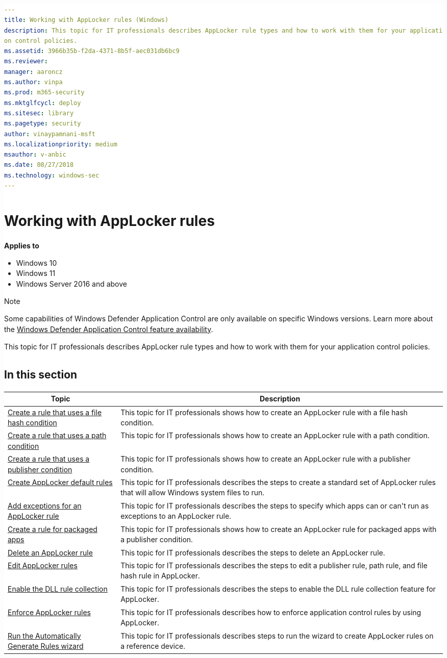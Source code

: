 ```yaml
---
title: Working with AppLocker rules (Windows)
description: This topic for IT professionals describes AppLocker rule types and how to work with them for your application control policies.
ms.assetid: 3966b35b-f2da-4371-8b5f-aec031db6bc9
ms.reviewer: 
manager: aaroncz
ms.author: vinpa
ms.prod: m365-security
ms.mktglfcycl: deploy
ms.sitesec: library
ms.pagetype: security
author: vinaypamnani-msft
ms.localizationpriority: medium
msauthor: v-anbic
ms.date: 08/27/2018
ms.technology: windows-sec
---
```


# Working with AppLocker rules

**Applies to**

- Windows 10
- Windows 11
- Windows Server 2016 and above

>[!NOTE]
>Some capabilities of Windows Defender Application Control are only available on specific Windows versions. Learn more about the [Windows Defender Application Control feature availability](/windows/security/threat-protection/windows-defender-application-control/feature-availability).

This topic for IT professionals describes AppLocker rule types and how to work with them for your application control policies.

## In this section

| Topic | Description |
| - | - |
| [Create a rule that uses a file hash condition](create-a-rule-that-uses-a-file-hash-condition.md) | This topic for IT professionals shows how to create an AppLocker rule with a file hash condition.| 
| [Create a rule that uses a path condition](create-a-rule-that-uses-a-path-condition.md) | This topic for IT professionals shows how to create an AppLocker rule with a path condition.| 
| [Create a rule that uses a publisher condition](create-a-rule-that-uses-a-publisher-condition.md) | This topic for IT professionals shows how to create an AppLocker rule with a publisher condition.| 
| [Create AppLocker default rules](create-applocker-default-rules.md) | This topic for IT professionals describes the steps to create a standard set of AppLocker rules that will allow Windows system files to run.| 
| [Add exceptions for an AppLocker rule](configure-exceptions-for-an-applocker-rule.md) | This topic for IT professionals describes the steps to specify which apps can or can't run as exceptions to an AppLocker rule.| 
| [Create a rule for packaged apps](create-a-rule-for-packaged-apps.md) | This topic for IT professionals shows how to create an AppLocker rule for packaged apps with a publisher condition.| 
| [Delete an AppLocker rule](delete-an-applocker-rule.md) | This topic for IT professionals describes the steps to delete an AppLocker rule.| 
| [Edit AppLocker rules](edit-applocker-rules.md) | This topic for IT professionals describes the steps to edit a publisher rule, path rule, and file hash rule in AppLocker.| 
| [Enable the DLL rule collection](enable-the-dll-rule-collection.md) | This topic for IT professionals describes the steps to enable the DLL rule collection feature for AppLocker.| 
| [Enforce AppLocker rules](enforce-applocker-rules.md) | This topic for IT professionals describes how to enforce application control rules by using AppLocker.| 
| [Run the Automatically Generate Rules wizard](run-the-automatically-generate-rules-wizard.md) | This topic for IT professionals describes steps to run the wizard to create AppLocker rules on a reference device.| 
 